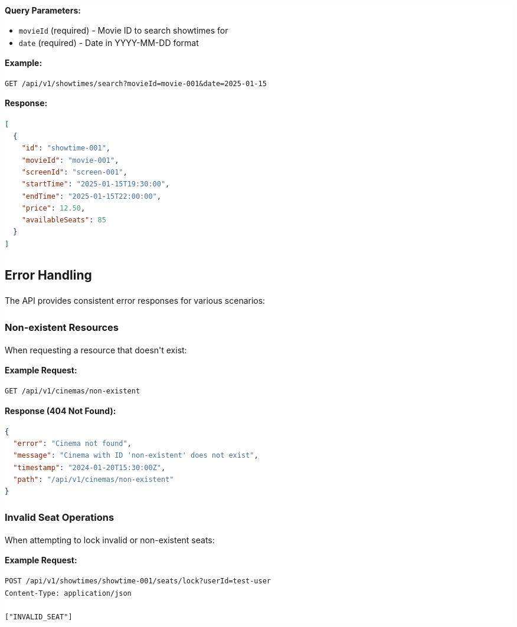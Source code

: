 **Query Parameters:**
- `movieId` (required) - Movie ID to search showtimes for
- `date` (required) - Date in YYYY-MM-DD format

**Example:**
```http
GET /api/v1/showtimes/search?movieId=movie-001&date=2025-01-15
```

**Response:**
```json
[
  {
    "id": "showtime-001",
    "movieId": "movie-001",
    "screenId": "screen-001",
    "startTime": "2025-01-15T19:30:00",
    "endTime": "2025-01-15T22:00:00",
    "price": 12.50,
    "availableSeats": 85
  }
]
```

## Error Handling

The API provides consistent error responses for various scenarios:

### Non-existent Resources
When requesting a resource that doesn't exist:

**Example Request:**
```http
GET /api/v1/cinemas/non-existent
```

**Response (404 Not Found):**
```json
{
  "error": "Cinema not found",
  "message": "Cinema with ID 'non-existent' does not exist",
  "timestamp": "2024-01-20T15:30:00Z",
  "path": "/api/v1/cinemas/non-existent"
}
```

### Invalid Seat Operations
When attempting to lock invalid or non-existent seats:

**Example Request:**
```http
POST /api/v1/showtimes/showtime-001/seats/lock?userId=test-user
Content-Type: application/json

["INVALID_SEAT"]
```

